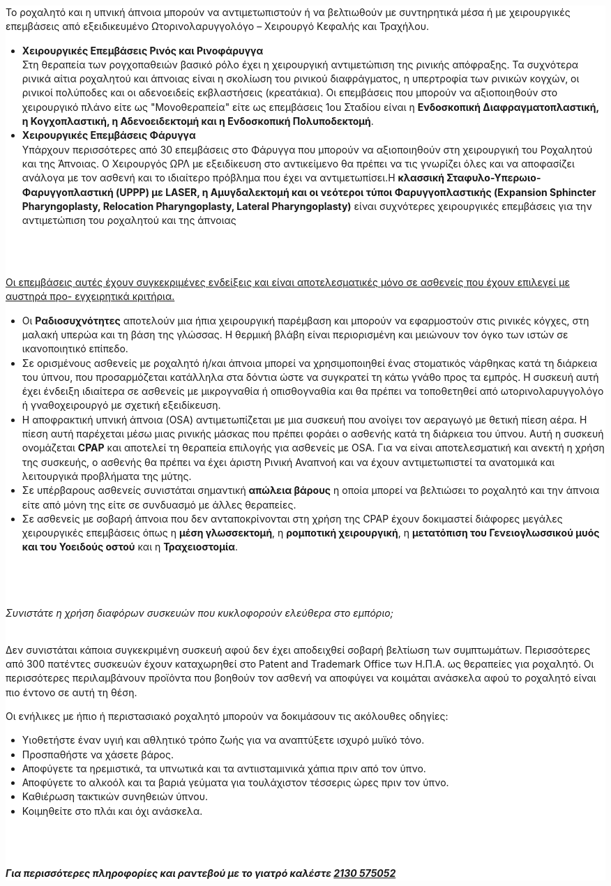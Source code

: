 Το ροχαλητό και η υπνική άπνοια μπορούν να αντιμετωπιστούν ή να βελτιωθούν με συντηρητικά μέσα ή με χειρουργικές επεμβάσεις από εξειδικευμένο Ωτορινολαρυγγολόγο – Χειρουργό Κεφαλής και Τραχήλου.

* **Χειρουργικές Επεμβάσεις Ρινός και Ρινοφάρυγγα**<br/>
Στη θεραπεία των ρογχοπαθειών βασικό ρόλο έχει η χειρουργική αντιμετώπιση της ρινικής απόφραξης. Τα συχνότερα ρινικά αίτια ροχαλητού και άπνοιας είναι η σκολίωση του ρινικού διαφράγματος, η υπερτροφία των ρινικών κογχών, οι ρινικοί πολύποδες και οι αδενοειδείς εκβλαστήσεις (κρεατάκια). Οι επεμβάσεις που μπορούν να αξιοποιηθούν στο χειρουργικό πλάνο είτε ως "Μονοθεραπεία" είτε ως επεμβάσεις 1ou Σταδίου είναι η **Ενδοσκοπική Διαφραγματοπλαστική, η Κογχοπλαστική, η Αδενοειδεκτομή και η Ενδοσκοπική Πολυποδεκτομή**.
* **Χειρουργικές Επεμβάσεις Φάρυγγα**<br/>
Υπάρχουν περισσότερες από 30 επεμβάσεις στο Φάρυγγα που μπορούν να αξιοποιηθούν στη χειρουργική του Ροχαλητού και της Άπνοιας. Ο Χειρουργός ΩΡΛ με εξειδίκευση στο αντικείμενο θα πρέπει να τις γνωρίζει όλες και να αποφασίζει ανάλογα με τον ασθενή και το ιδιαίτερο πρόβλημα που έχει να αντιμετωπίσει.Η **κλασσική Σταφυλο-Υπερωιο-Φαρυγγοπλαστική (UPPP) με LASER, η Αμυγδαλεκτομή και οι νεότεροι τύποι Φαρυγγοπλαστικής (Expansion Sphincter Pharyngoplasty, Relocation Pharyngoplasty, Lateral Pharyngoplasty)** είναι συχνότερες χειρουργικές επεμβάσεις για την αντιμετώπιση του ροχαλητού και της άπνοιας
<br/>
<br/>

<u>Οι επεμβάσεις αυτές έχουν συγκεκριμένες ενδείξεις και είναι αποτελεσματικές μόνο σε ασθενείς που έχουν επιλεγεί με αυστηρά προ- εγχειρητικά κριτήρια.</u>

* Οι **Ραδιοσυχνότητες** αποτελούν μια ήπια χειρουργική παρέμβαση και μπορούν να εφαρμοστούν στις ρινικές κόγχες, στη μαλακή υπερώα και τη βάση της γλώσσας. Η θερμική βλάβη είναι περιορισμένη και μειώνουν τον όγκο των ιστών σε ικανοποιητικό επίπεδο.
* Σε ορισμένους ασθενείς με ροχαλητό ή/και άπνοια μπορεί να χρησιμοποιηθεί ένας στοματικός νάρθηκας κατά τη διάρκεια του ύπνου, που προσαρμόζεται κατάλληλα στα δόντια ώστε να συγκρατεί τη κάτω γνάθο προς τα εμπρός. Η συσκευή αυτή έχει ένδειξη ιδιαίτερα σε ασθενείς με μικρογναθία ή οπισθογναθία και θα πρέπει να τοποθετηθεί από ωτορινολαρυγγολόγο ή γναθοχειρουργό με σχετική εξειδίκευση.
* Η αποφρακτική υπνική άπνοια (OSA) αντιμετωπίζεται με μια συσκευή που ανοίγει τον αεραγωγό με θετική πίεση αέρα. Η πίεση αυτή παρέχεται μέσω μιας ρινικής μάσκας που πρέπει φοράει ο ασθενής κατά τη διάρκεια του ύπνου. Αυτή η συσκευή ονομάζεται **CPAP** και αποτελεί τη θεραπεία επιλογής για ασθενείς με OSA. Για να είναι αποτελεσματική και ανεκτή η χρήση της συσκευής, ο ασθενής θα πρέπει να έχει άριστη Ρινική Αναπνοή και να έχουν αντιμετωπιστεί τα ανατομικά και λειτουργικά προβλήματα της μύτης.
* Σε υπέρβαρους ασθενείς συνιστάται σημαντική **απώλεια βάρους** η οποία μπορεί να βελτιώσει το ροχαλητό και την άπνοια είτε από μόνη της είτε σε συνδυασμό με άλλες θεραπείες.
* Σε ασθενείς με σοβαρή άπνοια που δεν ανταποκρίνονται στη χρήση της CPAP έχουν δοκιμαστεί διάφορες μεγάλες χειρουργικές επεμβάσεις όπως η **μέση γλωσσεκτομή**, η **ρομποτική χειρουργική**, η **μετατόπιση του Γενειογλωσσικού μυός και του Υοειδούς οστού** και η **Τραχειοστομία**.
<br/>
<br/>

###### Συνιστάτε η χρήση διαφόρων συσκευών που κυκλοφορούν ελεύθερα στο εμπόριο;
Δεν συνιστάται κάποια συγκεκριμένη συσκευή αφού δεν έχει αποδειχθεί σοβαρή βελτίωση των συμπτωμάτων. Περισσότερες από 300 πατέντες συσκευών έχουν καταχωρηθεί στο Patent and Trademark Office των Η.Π.Α. ως θεραπείες για ροχαλητό. Οι περισσότερες περιλαμβάνουν προϊόντα που βοηθούν τον ασθενή να αποφύγει να κοιμάται ανάσκελα αφού το ροχαλητό είναι πιο έντονο σε αυτή τη θέση.

Οι ενήλικες με ήπιο ή περιστασιακό ροχαλητό μπορούν να δοκιμάσουν τις ακόλουθες οδηγίες:
* Υιοθετήστε έναν υγιή και αθλητικό τρόπο ζωής για να αναπτύξετε ισχυρό μυϊκό τόνο.
* Προσπαθήστε να χάσετε βάρος.
* Αποφύγετε τα ηρεμιστικά, τα υπνωτικά και τα αντιισταμινικά χάπια πριν από τον ύπνο.
* Αποφύγετε το αλκοόλ και τα βαριά γεύματα για τουλάχιστον τέσσερις ώρες πριν τον ύπνο.
* Καθιέρωση τακτικών συνηθειών ύπνου.
* Κοιμηθείτε στο πλάι και όχι ανάσκελα.
<br/>
<br/>

***Για περισσότερες πληροφορίες και ραντεβού με το γιατρό καλέστε [2130 575052](tel:2130575052 "2130 575052")***
